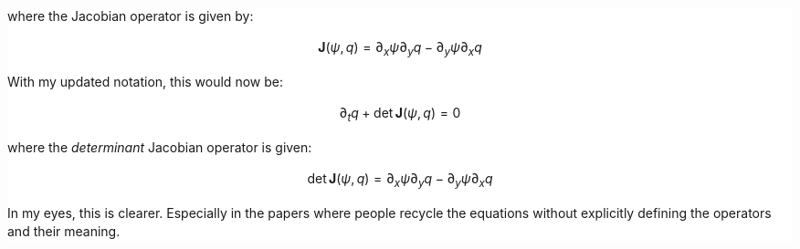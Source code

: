 where the Jacobian operator is given by:

$$
\boldsymbol{J}(\psi, q) = \partial_x \psi \partial_y q - \partial_y \psi \partial_x q
$$

With my updated notation, this would now be:

$$
\partial_t q + \det\boldsymbol{J}(\psi, q) = 0
$$


where the *determinant* Jacobian operator is given:

$$
\det\boldsymbol{J}(\psi, q) = \partial_x \psi \partial_y q - \partial_y \psi \partial_x q
$$

In my eyes, this is clearer. Especially in the papers where people recycle the equations without explicitly defining the operators and their meaning.
